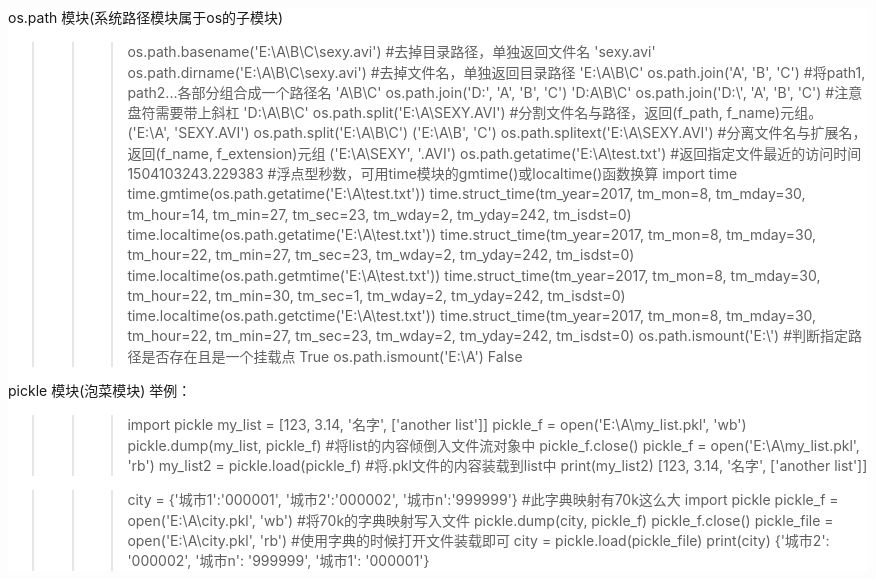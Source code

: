 
os.path 模块(系统路径模块属于os的子模块)
>>> os.path.basename('E:\\A\\B\\C\\sexy.avi')  #去掉目录路径，单独返回文件名
'sexy.avi'
>>> os.path.dirname('E:\\A\\B\\C\\sexy.avi')  #去掉文件名，单独返回目录路径
'E:\\A\\B\\C'
>>> os.path.join('A', 'B', 'C')  #将path1, path2...各部分组合成一个路径名
'A\\B\\C'
>>> os.path.join('D:', 'A', 'B', 'C')
'D:A\\B\\C'
>>> os.path.join('D:\\', 'A', 'B', 'C')  #注意盘符需要带上斜杠
'D:\\A\\B\\C'
>>> os.path.split('E:\\A\\SEXY.AVI')  #分割文件名与路径，返回(f_path, f_name)元组。
('E:\\A', 'SEXY.AVI')
>>> os.path.split('E:\\A\\B\\C')
('E:\\A\\B', 'C')
>>> os.path.splitext('E:\\A\\SEXY.AVI')  #分离文件名与扩展名，返回(f_name, f_extension)元组
('E:\\A\\SEXY', '.AVI')
>>> os.path.getatime('E:\\A\\test.txt')  #返回指定文件最近的访问时间
1504103243.229383  #浮点型秒数，可用time模块的gmtime()或localtime()函数换算
>>> import time
>>> time.gmtime(os.path.getatime('E:\\A\\test.txt'))
time.struct_time(tm_year=2017, tm_mon=8, tm_mday=30, tm_hour=14, tm_min=27, tm_sec=23, tm_wday=2, tm_yday=242, tm_isdst=0)
>>> time.localtime(os.path.getatime('E:\\A\\test.txt'))
time.struct_time(tm_year=2017, tm_mon=8, tm_mday=30, tm_hour=22, tm_min=27, tm_sec=23, tm_wday=2, tm_yday=242, tm_isdst=0)
>>> time.localtime(os.path.getmtime('E:\\A\\test.txt'))
time.struct_time(tm_year=2017, tm_mon=8, tm_mday=30, tm_hour=22, tm_min=30, tm_sec=1, tm_wday=2, tm_yday=242, tm_isdst=0)
>>> time.localtime(os.path.getctime('E:\\A\\test.txt'))
time.struct_time(tm_year=2017, tm_mon=8, tm_mday=30, tm_hour=22, tm_min=27, tm_sec=23, tm_wday=2, tm_yday=242, tm_isdst=0)
>>> os.path.ismount('E:\\')  #判断指定路径是否存在且是一个挂载点
True
>>> os.path.ismount('E:\\A')
False


pickle 模块(泡菜模块)
举例：
>>> import pickle
>>> my_list = [123, 3.14, '名字', ['another list']]
>>> pickle_f = open('E:\\A\\my_list.pkl', 'wb')
>>> pickle.dump(my_list, pickle_f)  #将list的内容倾倒入文件流对象中
>>> pickle_f.close()
>>> pickle_f = open('E:\\A\\my_list.pkl', 'rb')
>>> my_list2 = pickle.load(pickle_f)  #将.pkl文件的内容装载到list中
>>> print(my_list2)
[123, 3.14, '名字', ['another list']]


>>> city = {'城市1':'000001', '城市2':'000002', '城市n':'999999'}  #此字典映射有70k这么大
>>> import pickle
>>> pickle_f = open('E:\\A\\city.pkl', 'wb')  #将70k的字典映射写入文件
>>> pickle.dump(city, pickle_f)
>>> pickle_f.close()
>>> pickle_file = open('E:\\A\\city.pkl', 'rb')  #使用字典的时候打开文件装载即可
>>> city = pickle.load(pickle_file)
>>> print(city)
{'城市2': '000002', '城市n': '999999', '城市1': '000001'}
